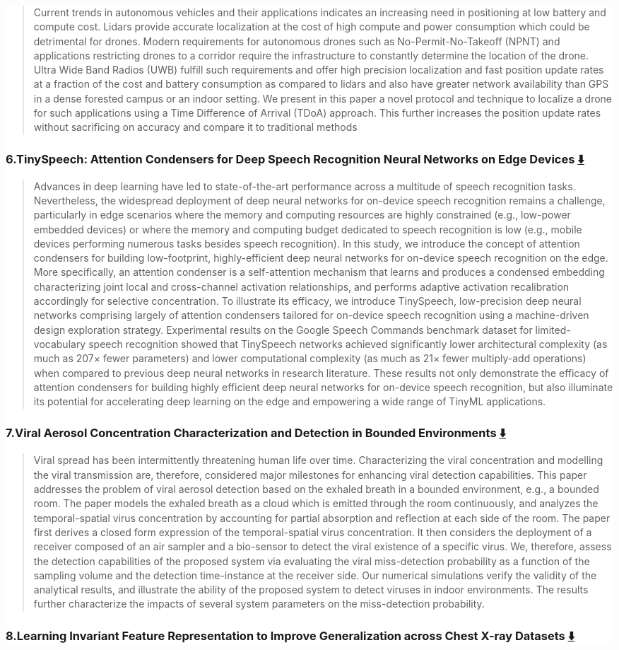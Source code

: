 >  Current trends in autonomous vehicles and their applications indicates an increasing need in positioning at low battery and compute cost. Lidars provide accurate localization at the cost of high compute and power consumption which could be detrimental for drones. Modern requirements for autonomous drones such as No-Permit-No-Takeoff (NPNT) and applications restricting drones to a corridor require the infrastructure to constantly determine the location of the drone. Ultra Wide Band Radios (UWB) fulfill such requirements and offer high precision localization and fast position update rates at a fraction of the cost and battery consumption as compared to lidars and also have greater network availability than GPS in a dense forested campus or an indoor setting. We present in this paper a novel protocol and technique to localize a drone for such applications using a Time Difference of Arrival (TDoA) approach. This further increases the position update rates without sacrificing on accuracy and compare it to traditional methods      
### 6.TinySpeech: Attention Condensers for Deep Speech Recognition Neural Networks on Edge Devices  [ :arrow_down: ](https://arxiv.org/pdf/2008.04245.pdf)
>  Advances in deep learning have led to state-of-the-art performance across a multitude of speech recognition tasks. Nevertheless, the widespread deployment of deep neural networks for on-device speech recognition remains a challenge, particularly in edge scenarios where the memory and computing resources are highly constrained (e.g., low-power embedded devices) or where the memory and computing budget dedicated to speech recognition is low (e.g., mobile devices performing numerous tasks besides speech recognition). In this study, we introduce the concept of attention condensers for building low-footprint, highly-efficient deep neural networks for on-device speech recognition on the edge. More specifically, an attention condenser is a self-attention mechanism that learns and produces a condensed embedding characterizing joint local and cross-channel activation relationships, and performs adaptive activation recalibration accordingly for selective concentration. To illustrate its efficacy, we introduce TinySpeech, low-precision deep neural networks comprising largely of attention condensers tailored for on-device speech recognition using a machine-driven design exploration strategy. Experimental results on the Google Speech Commands benchmark dataset for limited-vocabulary speech recognition showed that TinySpeech networks achieved significantly lower architectural complexity (as much as $207\times$ fewer parameters) and lower computational complexity (as much as $21\times$ fewer multiply-add operations) when compared to previous deep neural networks in research literature. These results not only demonstrate the efficacy of attention condensers for building highly efficient deep neural networks for on-device speech recognition, but also illuminate its potential for accelerating deep learning on the edge and empowering a wide range of TinyML applications.      
### 7.Viral Aerosol Concentration Characterization and Detection in Bounded Environments  [ :arrow_down: ](https://arxiv.org/pdf/2008.04218.pdf)
>  Viral spread has been intermittently threatening human life over time. Characterizing the viral concentration and modelling the viral transmission are, therefore, considered major milestones for enhancing viral detection capabilities. This paper addresses the problem of viral aerosol detection based on the exhaled breath in a bounded environment, e.g., a bounded room. The paper models the exhaled breath as a cloud which is emitted through the room continuously, and analyzes the temporal-spatial virus concentration by accounting for partial absorption and reflection at each side of the room. The paper first derives a closed form expression of the temporal-spatial virus concentration. It then considers the deployment of a receiver composed of an air sampler and a bio-sensor to detect the viral existence of a specific virus. We, therefore, assess the detection capabilities of the proposed system via evaluating the viral miss-detection probability as a function of the sampling volume and the detection time-instance at the receiver side. Our numerical simulations verify the validity of the analytical results, and illustrate the ability of the proposed system to detect viruses in indoor environments. The results further characterize the impacts of several system parameters on the miss-detection probability.      
### 8.Learning Invariant Feature Representation to Improve Generalization across Chest X-ray Datasets  [ :arrow_down: ](https://arxiv.org/pdf/2008.04152.pdf)